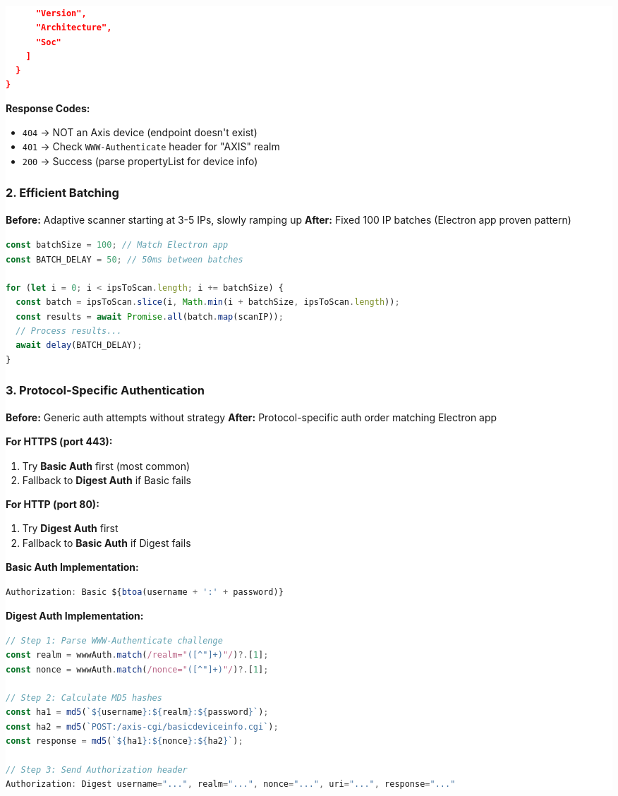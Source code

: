 ```json
      "Version",
      "Architecture",
      "Soc"
    ]
  }
}
```

**Response Codes:**
- `404` → NOT an Axis device (endpoint doesn't exist)
- `401` → Check `WWW-Authenticate` header for "AXIS" realm
- `200` → Success (parse propertyList for device info)

### 2. Efficient Batching
**Before:** Adaptive scanner starting at 3-5 IPs, slowly ramping up
**After:** Fixed 100 IP batches (Electron app proven pattern)

```typescript
const batchSize = 100; // Match Electron app
const BATCH_DELAY = 50; // 50ms between batches

for (let i = 0; i < ipsToScan.length; i += batchSize) {
  const batch = ipsToScan.slice(i, Math.min(i + batchSize, ipsToScan.length));
  const results = await Promise.all(batch.map(scanIP));
  // Process results...
  await delay(BATCH_DELAY);
}
```

### 3. Protocol-Specific Authentication
**Before:** Generic auth attempts without strategy
**After:** Protocol-specific auth order matching Electron app

**For HTTPS (port 443):**
1. Try **Basic Auth** first (most common)
2. Fallback to **Digest Auth** if Basic fails

**For HTTP (port 80):**
1. Try **Digest Auth** first
2. Fallback to **Basic Auth** if Digest fails

**Basic Auth Implementation:**
```typescript
Authorization: Basic ${btoa(username + ':' + password)}
```

**Digest Auth Implementation:**
```typescript
// Step 1: Parse WWW-Authenticate challenge
const realm = wwwAuth.match(/realm="([^"]+)"/)?.[1];
const nonce = wwwAuth.match(/nonce="([^"]+)"/)?.[1];

// Step 2: Calculate MD5 hashes
const ha1 = md5(`${username}:${realm}:${password}`);
const ha2 = md5(`POST:/axis-cgi/basicdeviceinfo.cgi`);
const response = md5(`${ha1}:${nonce}:${ha2}`);

// Step 3: Send Authorization header
Authorization: Digest username="...", realm="...", nonce="...", uri="...", response="..."
```
